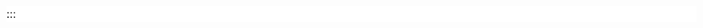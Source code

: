 <IsCompiled
  :answer="{
    compiled: true,
    result: '2'
  }"
/>
</template>
</Quiz>

<Quiz>
<template #description>

解析：Rust理解`.x`和`.y`的不同引用，所以同时对这两个字段进行可变引用是合法的。

</template>
<template #quiz>
<IsCompileText />

```rust
struct Point {
    x: i32,
    y: i32,
}

fn main() {
    let mut p = Point { x: 1, y: 2 };
    let x = &mut p.x;
    let y = &mut p.y;
    *x += 1;
    *y += 1;
    println!("{} {}", p.x, p.y);
}
```

<IsCompiled
  :answer="{
    compiled: true,
    result: '2 3'
  }"
/>
</template>
</Quiz>
</QuizProvider>
:::
